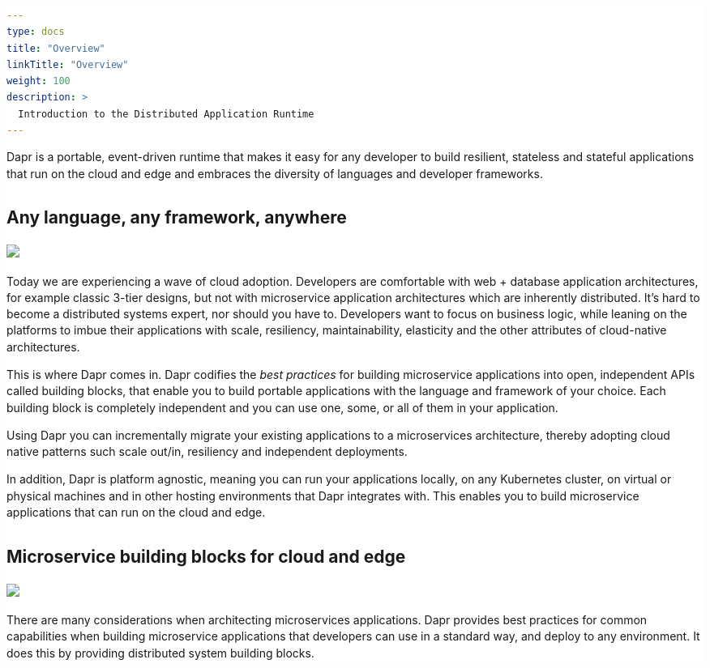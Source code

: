 ```yaml
---
type: docs
title: "Overview"
linkTitle: "Overview"
weight: 100
description: >
  Introduction to the Distributed Application Runtime
---
```


Dapr is a portable, event-driven runtime that makes it easy for any developer to build resilient, stateless and stateful applications that run on the cloud and edge and embraces the diversity of languages and developer frameworks.

<div class="embed-responsive embed-responsive-16by9">
  <iframe width="1120" height="630" src="https://www.youtube-nocookie.com/embed/9o9iDAgYBA8" title="YouTube video player" frameborder="0" allow="accelerometer; autoplay; clipboard-write; encrypted-media; gyroscope; picture-in-picture" allowfullscreen></iframe>
</div>

## Any language, any framework, anywhere

<img src="/images/overview.png" width=1200>

Today we are experiencing a wave of cloud adoption. Developers are comfortable with web + database application architectures, for example classic 3-tier designs, but not with microservice application architectures which are inherently distributed. It’s hard to become a distributed systems expert, nor should you have to. Developers want to focus on business logic, while leaning on the platforms to imbue their applications with scale, resiliency, maintainability, elasticity and the other attributes of cloud-native architectures.

This is where Dapr comes in. Dapr codifies the *best practices* for building microservice applications into open, independent APIs called building blocks, that enable you to build portable applications with the language and framework of your choice. Each building block is completely independent and you can use one, some, or all of them in your application.

Using Dapr you can incrementally migrate your existing applications to a microservices architecture, thereby adopting cloud native patterns such scale out/in, resiliency and independent deployments.

In addition, Dapr is platform agnostic, meaning you can run your applications locally, on any Kubernetes cluster, on virtual or physical machines and in other hosting environments that Dapr integrates with. This enables you to build microservice applications that can run on the cloud and edge.

## Microservice building blocks for cloud and edge

<img src="/images/building_blocks.png" width=1200>

There are many considerations when architecting microservices applications. Dapr provides best practices for common capabilities when building microservice applications that developers can use in a standard way, and deploy to any environment. It does this by providing distributed system building blocks.

